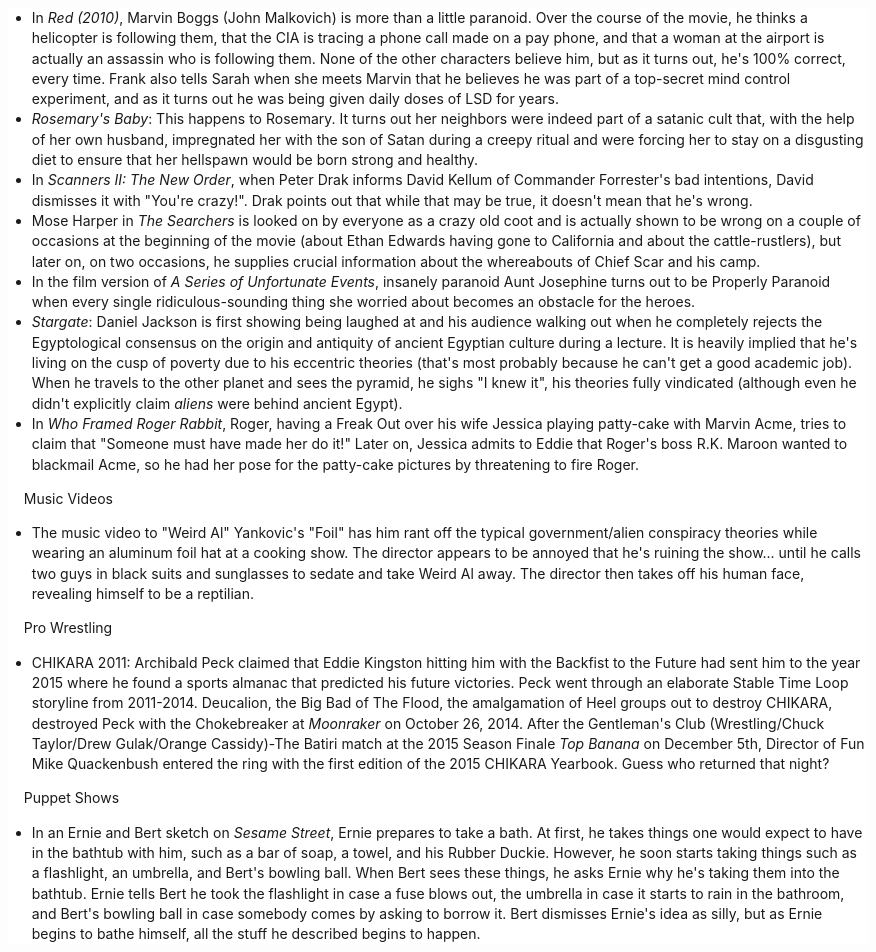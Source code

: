 -   In _Red (2010)_, Marvin Boggs (John Malkovich) is more than a little paranoid. Over the course of the movie, he thinks a helicopter is following them, that the CIA is tracing a phone call made on a pay phone, and that a woman at the airport is actually an assassin who is following them. None of the other characters believe him, but as it turns out, he's 100% correct, every time. Frank also tells Sarah when she meets Marvin that he believes he was part of a top-secret mind control experiment, and as it turns out he was being given daily doses of LSD for years.
-   _Rosemary's Baby_: This happens to Rosemary. It turns out her neighbors were indeed part of a satanic cult that, with the help of her own husband, impregnated her with the son of Satan during a creepy ritual and were forcing her to stay on a disgusting diet to ensure that her hellspawn would be born strong and healthy.
-   In _Scanners II: The New Order_, when Peter Drak informs David Kellum of Commander Forrester's bad intentions, David dismisses it with "You're crazy!". Drak points out that while that may be true, it doesn't mean that he's wrong.
-   Mose Harper in _The Searchers_ is looked on by everyone as a crazy old coot and is actually shown to be wrong on a couple of occasions at the beginning of the movie (about Ethan Edwards having gone to California and about the cattle-rustlers), but later on, on two occasions, he supplies crucial information about the whereabouts of Chief Scar and his camp.
-   In the film version of _A Series of Unfortunate Events_, insanely paranoid Aunt Josephine turns out to be Properly Paranoid when every single ridiculous-sounding thing she worried about becomes an obstacle for the heroes.
-   _Stargate_: Daniel Jackson is first showing being laughed at and his audience walking out when he completely rejects the Egyptological consensus on the origin and antiquity of ancient Egyptian culture during a lecture. It is heavily implied that he's living on the cusp of poverty due to his eccentric theories (that's most probably because he can't get a good academic job). When he travels to the other planet and sees the pyramid, he sighs "I knew it", his theories fully vindicated (although even he didn't explicitly claim _aliens_ were behind ancient Egypt).
-   In _Who Framed Roger Rabbit_, Roger, having a Freak Out over his wife Jessica playing patty-cake with Marvin Acme, tries to claim that "Someone must have made her do it!" Later on, Jessica admits to Eddie that Roger's boss R.K. Maroon wanted to blackmail Acme, so he had her pose for the patty-cake pictures by threatening to fire Roger.

    Music Videos 

-   The music video to "Weird Al" Yankovic's "Foil" has him rant off the typical government/alien conspiracy theories while wearing an aluminum foil hat at a cooking show. The director appears to be annoyed that he's ruining the show... until he calls two guys in black suits and sunglasses to sedate and take Weird Al away. The director then takes off his human face, revealing himself to be a reptilian.

    Pro Wrestling 

-   CHIKARA 2011: Archibald Peck claimed that Eddie Kingston hitting him with the Backfist to the Future had sent him to the year 2015 where he found a sports almanac that predicted his future victories. Peck went through an elaborate Stable Time Loop storyline from 2011-2014. Deucalion, the Big Bad of The Flood, the amalgamation of Heel groups out to destroy CHIKARA, destroyed Peck with the Chokebreaker at _Moonraker_ on October 26, 2014. After the Gentleman's Club (Wrestling/Chuck Taylor/Drew Gulak/Orange Cassidy)-The Batiri match at the 2015 Season Finale _Top Banana_ on December 5th, Director of Fun Mike Quackenbush entered the ring with the first edition of the 2015 CHIKARA Yearbook. Guess who returned that night?

    Puppet Shows 

-   In an Ernie and Bert sketch on _Sesame Street_, Ernie prepares to take a bath. At first, he takes things one would expect to have in the bathtub with him, such as a bar of soap, a towel, and his Rubber Duckie. However, he soon starts taking things such as a flashlight, an umbrella, and Bert's bowling ball. When Bert sees these things, he asks Ernie why he's taking them into the bathtub. Ernie tells Bert he took the flashlight in case a fuse blows out, the umbrella in case it starts to rain in the bathroom, and Bert's bowling ball in case somebody comes by asking to borrow it. Bert dismisses Ernie's idea as silly, but as Ernie begins to bathe himself, all the stuff he described begins to happen.
